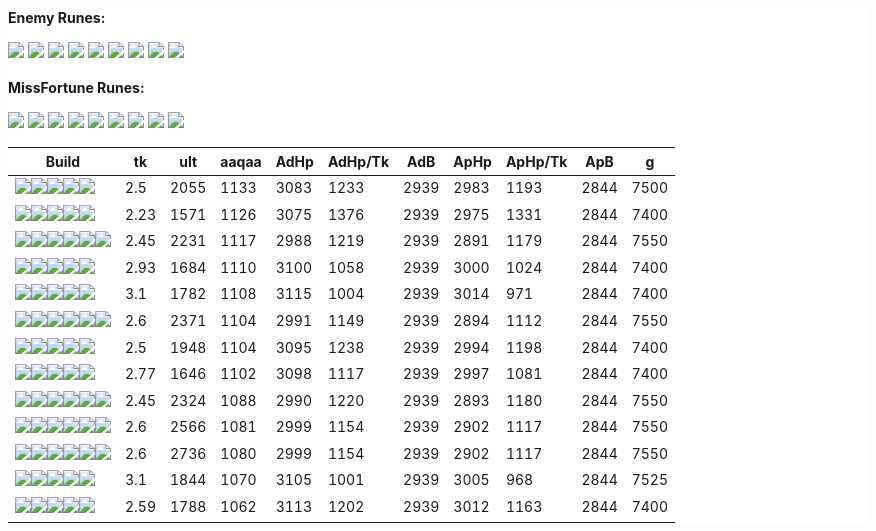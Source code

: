 

**Enemy Runes:**





![](/Styles/Inspiration/FirstStrike/FirstStrike.png)
![](/Styles/Inspiration/MagicalFootwear/MagicalFootwear.png)
![](/Styles/Inspiration/FuturesMarket/FuturesMarket.png)
![](/Styles/Inspiration/CosmicInsight/CosmicInsight.png)
![](/Styles/Domination/SuddenImpact/SuddenImpact.png)
![](/Styles/Domination/TreasureHunter/TreasureHunter.png)
![](/StatMods/StatModsAdaptiveForceIcon.png)
![](/StatMods/StatModsAdaptiveForceIcon.png)
![](/StatMods/StatModsArmorIcon.png)



**MissFortune Runes:**


![](/Styles/Precision/PressTheAttack/PressTheAttack.png)
![](/Styles/Precision/Overheal.png)
![](/Styles/Precision/LegendBloodline/LegendBloodline.png)
![](/Styles/Precision/CutDown/CutDown.png)
![](/Styles/Sorcery/AbsoluteFocus/AbsoluteFocus.png)
![](/Styles/Sorcery/GatheringStorm/GatheringStorm.png)
![](/StatMods/StatModsAttackSpeedIcon.png)
![](/StatMods/StatModsAdaptiveForceIcon.png)
![](/StatMods/StatModsArmorIcon.png)





 Build |tk|ult|aaqaa|AdHp|AdHp/Tk|AdB|ApHp|ApHp/Tk|ApB|g
-|-|-|-|-|-|-|-|-|-|-
![](/item/3153.png)![](/item/6691.png)![](/item/1001.png)![](/item/1055.png)![](/item/1036.png)|2.5|2055|1133|3083|1233|2939|2983|1193|2844|7500
![](/item/3153.png)![](/item/6672.png)![](/item/1001.png)![](/item/1055.png)![](/item/1036.png)|2.23|1571|1126|3075|1376|2939|2975|1331|2844|7400
![](/item/6672.png)![](/item/6691.png)![](/item/1001.png)![](/item/1055.png)![](/item/1036.png)![](/item/1036.png)|2.45|2231|1117|2988|1219|2939|2891|1179|2844|7550
![](/item/3153.png)![](/item/3095.png)![](/item/1001.png)![](/item/1055.png)![](/item/1036.png)|2.93|1684|1110|3100|1058|2939|3000|1024|2844|7400
![](/item/3153.png)![](/item/3033.png)![](/item/1001.png)![](/item/1055.png)![](/item/1036.png)|3.1|1782|1108|3115|1004|2939|3014|971|2844|7400
![](/item/3095.png)![](/item/6691.png)![](/item/1001.png)![](/item/1055.png)![](/item/1036.png)![](/item/1036.png)|2.6|2371|1104|2991|1149|2939|2894|1112|2844|7550
![](/item/3153.png)![](/item/6676.png)![](/item/1001.png)![](/item/1055.png)![](/item/1036.png)|2.5|1948|1104|3095|1238|2939|2994|1198|2844|7400
![](/item/3153.png)![](/item/3087.png)![](/item/1001.png)![](/item/1055.png)![](/item/1036.png)|2.77|1646|1102|3098|1117|2939|2997|1081|2844|7400
![](/item/3087.png)![](/item/6691.png)![](/item/1001.png)![](/item/1055.png)![](/item/1036.png)![](/item/1036.png)|2.45|2324|1088|2990|1220|2939|2893|1180|2844|7550
![](/item/6691.png)![](/item/3033.png)![](/item/1001.png)![](/item/1055.png)![](/item/1036.png)![](/item/1036.png)|2.6|2566|1081|2999|1154|2939|2902|1117|2844|7550
![](/item/6676.png)![](/item/6691.png)![](/item/1001.png)![](/item/1055.png)![](/item/1036.png)![](/item/1036.png)|2.6|2736|1080|2999|1154|2939|2902|1117|2844|7550
![](/item/3153.png)![](/item/6695.png)![](/item/1001.png)![](/item/1055.png)![](/item/1037.png)|3.1|1844|1070|3105|1001|2939|3005|968|2844|7525
![](/item/3153.png)![](/item/6696.png)![](/item/1001.png)![](/item/1055.png)![](/item/1036.png)|2.59|1788|1062|3113|1202|2939|3012|1163|2844|7400